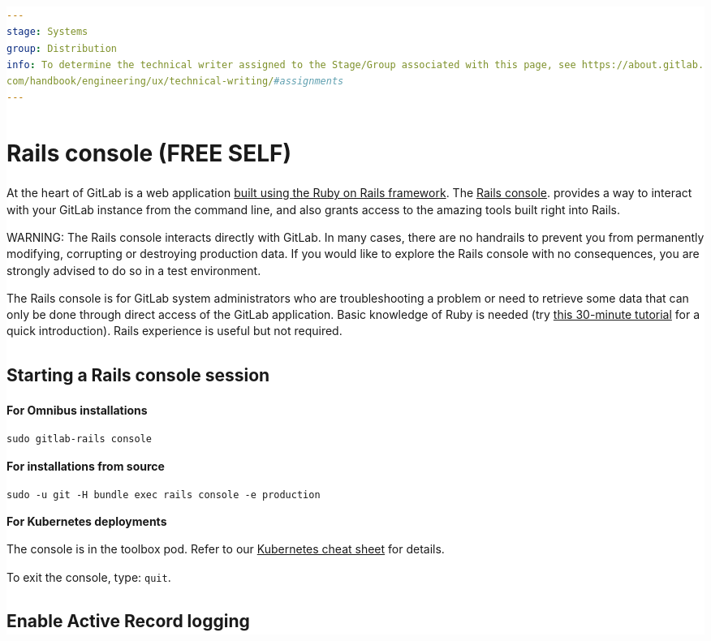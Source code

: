 ```yaml
---
stage: Systems
group: Distribution
info: To determine the technical writer assigned to the Stage/Group associated with this page, see https://about.gitlab.com/handbook/engineering/ux/technical-writing/#assignments
---
```


# Rails console **(FREE SELF)**

At the heart of GitLab is a web application
[built using the Ruby on Rails framework](https://about.gitlab.com/blog/2018/10/29/why-we-use-rails-to-build-gitlab/).
The [Rails console](https://guides.rubyonrails.org/command_line.html#rails-console).
provides a way to interact with your GitLab instance from the command line, and also grants access to the amazing tools built right into Rails.

WARNING:
The Rails console interacts directly with GitLab. In many cases,
there are no handrails to prevent you from permanently modifying, corrupting
or destroying production data. If you would like to explore the Rails console
with no consequences, you are strongly advised to do so in a test environment.

The Rails console is for GitLab system administrators who are troubleshooting
a problem or need to retrieve some data that can only be done through direct
access of the GitLab application. Basic knowledge of Ruby is needed (try
[this 30-minute tutorial](https://try.ruby-lang.org/) for a quick introduction).
Rails experience is useful but not required.

## Starting a Rails console session

**For Omnibus installations**

```shell
sudo gitlab-rails console
```

**For installations from source**

```shell
sudo -u git -H bundle exec rails console -e production
```

**For Kubernetes deployments**

The console is in the toolbox pod. Refer to our [Kubernetes cheat sheet](https://docs.gitlab.com/charts/troubleshooting/kubernetes_cheat_sheet.html#gitlab-specific-kubernetes-information) for details.

To exit the console, type: `quit`.

## Enable Active Record logging
